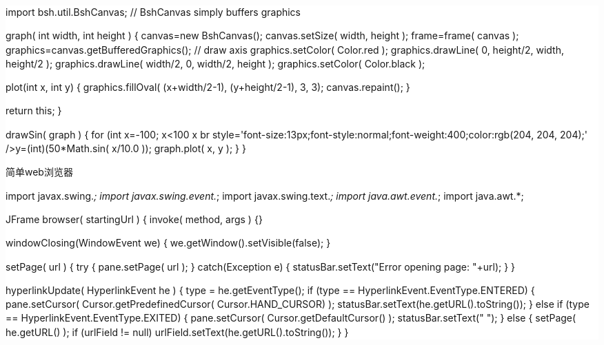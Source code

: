 import bsh.util.BshCanvas; // BshCanvas simply buffers graphics

graph( int width, int height ) {
canvas=new BshCanvas(); 
canvas.setSize( width, height );
frame=frame( canvas );
graphics=canvas.getBufferedGraphics();
// draw axis
graphics.setColor( Color.red );
graphics.drawLine( 0, height/2, width, height/2 );
graphics.drawLine( width/2, 0, width/2, height );
graphics.setColor( Color.black );

plot(int x, int y) {
graphics.fillOval( (x+width/2-1), (y+height/2-1), 3, 3);
canvas.repaint();
}

return this;
}

drawSin( graph ) {
for (int x=-100; x<100 x br style='font-size:13px;font-style:normal;font-weight:400;color:rgb(204, 204, 204);' />y=(int)(50*Math.sin( x/10.0 ));
graph.plot( x, y );
}
}

简单web浏览器

import javax.swing.*;
import javax.swing.event.*;
import javax.swing.text.*;
import java.awt.event.*;
import java.awt.*;

JFrame browser( startingUrl ) {
invoke( method, args ) {}

windowClosing(WindowEvent we) {
we.getWindow().setVisible(false);
}

setPage( url ) {
try {
pane.setPage( url );
} catch(Exception e) {
statusBar.setText("Error opening page: "+url);
}
}

hyperlinkUpdate( HyperlinkEvent he ) {
type = he.getEventType();
if (type == HyperlinkEvent.EventType.ENTERED) {
pane.setCursor(
Cursor.getPredefinedCursor( Cursor.HAND_CURSOR) );
statusBar.setText(he.getURL().toString());
} else 
if (type == HyperlinkEvent.EventType.EXITED) {
pane.setCursor( Cursor.getDefaultCursor() );
statusBar.setText(" ");
} else {
setPage( he.getURL() );
if (urlField != null)
urlField.setText(he.getURL().toString());
}
}
